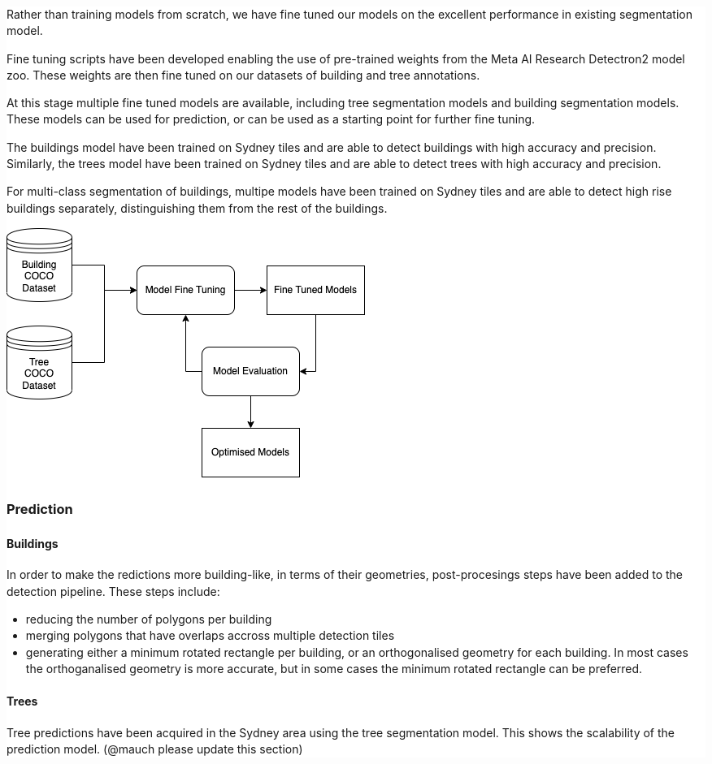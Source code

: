 Rather than training models from scratch, we have fine tuned our models on the excellent performance in existing segmentation model. 

Fine tuning scripts have been developed enabling the use of pre-trained weights from the Meta AI Research Detectron2 model zoo. These weights are then fine tuned on our datasets of building and tree annotations.

At this stage multiple fine tuned models are available, including tree segmentation models and building segmentation models. These models can be used for prediction, or can be used as a starting point for further fine tuning.

The buildings model have been trained on Sydney tiles and are able to detect buildings with high accuracy and precision. Similarly, the trees model have been trained on Sydney tiles and are able to detect trees with high accuracy and precision.

For multi-class segmentation of buildings, multipe models have been trained on Sydney tiles and are able to detect high rise buildings separately, distinguishing them from the rest of the buildings.


![Segmentation](https://github.com/Sydney-Informatics-Hub/PIPE-3956-aerial-segmentation/blob/fdc030840f370e3bfe9e73910d92406e869175ed/docs/aerial-seg-fine-tuning.png)

### Prediction 

#### Buildings

In order to make the redictions more building-like, in terms of their geometries, post-procesings steps have been added to the detection pipeline. These steps include:
- reducing the number of polygons per building
- merging polygons that have overlaps accross multiple detection tiles
- generating either a minimum rotated rectangle per building, or an orthogonalised geometry for each building. In most cases the orthoganalised geometry is more accurate, but in some cases the minimum rotated rectangle can be preferred.

#### Trees

Tree predictions have been acquired in the Sydney area using the tree segmentation model. This shows the scalability of the prediction model. (@mauch please update this section)

